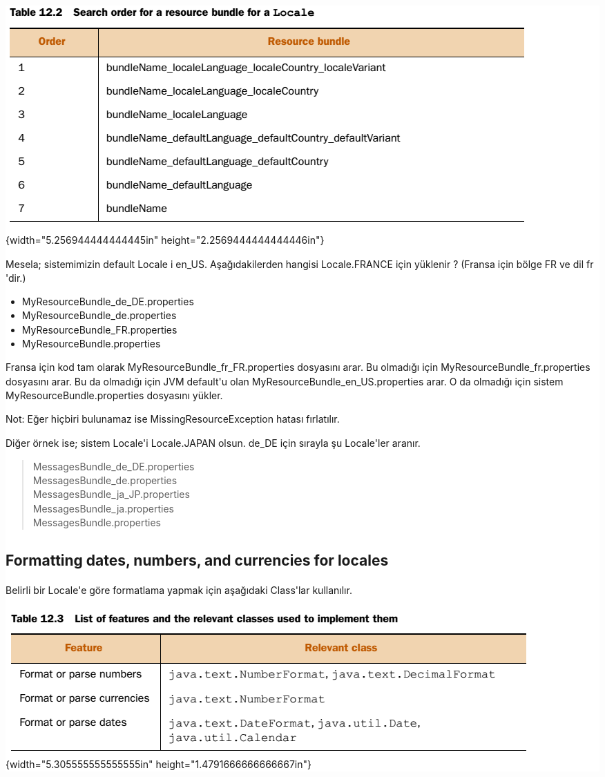 ![](media/image151.png){width="5.256944444444445in"
height="2.2569444444444446in"}

Mesela; sistemimizin default Locale i en\_US. Aşağıdakilerden hangisi Locale.FRANCE için yüklenir ? (Fransa için bölge FR ve dil fr 'dir.)

- MyResourceBundle\_de\_DE.properties
- MyResourceBundle\_de.properties
- MyResourceBundle\_FR.properties
- MyResourceBundle.properties

Fransa için kod tam olarak MyResourceBundle\_fr\_FR.properties dosyasını arar. Bu olmadığı için MyResourceBundle\_fr.properties dosyasını arar. Bu da olmadığı için JVM default'u olan MyResourceBundle\_en\_US.properties arar. O da olmadığı için sistem MyResourceBundle.properties dosyasını yükler.

Not: Eğer hiçbiri bulunamaz ise MissingResourceException hatası fırlatılır.

Diğer örnek ise; sistem Locale'i Locale.JAPAN olsun. de\_DE için sırayla şu Locale'ler aranır.

> MessagesBundle\_de\_DE.properties\
> MessagesBundle\_de.properties\
> MessagesBundle\_ja\_JP.properties\
> MessagesBundle\_ja.properties\
> MessagesBundle.properties

## Formatting dates, numbers, and currencies for locales

Belirli bir Locale'e göre formatlama yapmak için aşağıdaki Class'lar kullanılır.

![](media/image152.png){width="5.305555555555555in"
height="1.4791666666666667in"}
